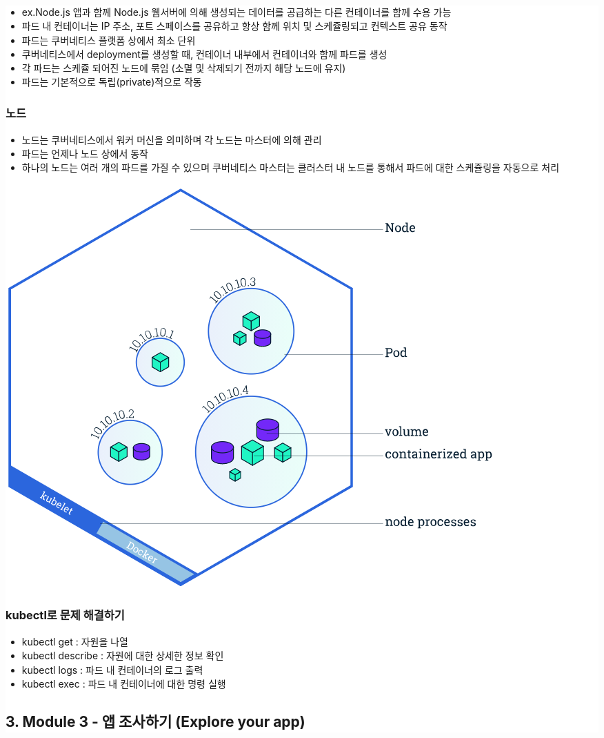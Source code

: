 - ex.Node.js 앱과 함께 Node.js 웹서버에 의해 생성되는 데이터를 공급하는 다른 컨테이너를 함께 수용 가능
- 파드 내 컨테이너는 IP 주소, 포트 스페이스를 공유하고 항상 함께 위치 및 스케쥴링되고 컨텍스트 공유 동작
- 파드는 쿠버네티스 플랫폼 상에서 최소 단위
- 쿠버네티스에서 deployment를 생성할 때, 컨테이너 내부에서 컨테이너와 함께 파드를 생성
- 각 파드는 스케쥴 되어진 노드에 묶임 (소멸 및 삭제되기 전까지 해당 노드에 유지)
- 파드는 기본적으로 독립(private)적으로 작동

### 노드

- 노드는 쿠버네티스에서 워커 머신을 의미하며 각 노드는 마스터에 의해 관리
- 파드는 언제나 노드 상에서 동작
- 하나의 노드는 여러 개의 파드를 가질 수 있으며 쿠버네티스 마스터는 클러스터 내 노드를 통해서 파드에 대한 스케쥴링을 자동으로 처리

![k8s_04_tutorial_Module[1-5]_images/Untitled%201.png](k8s_04_tutorial_Module[1-5]_images/Untitled%201.png)

### kubectl로 문제 해결하기

- kubectl get : 자원을 나열
- kubectl describe : 자원에 대한 상세한 정보 확인
- kubectl logs : 파드 내 컨테이너의 로그 출력
- kubectl exec : 파드 내 컨테이너에 대한 명령 실행

## 3. Module 3 - 앱 조사하기 (Explore your app)
